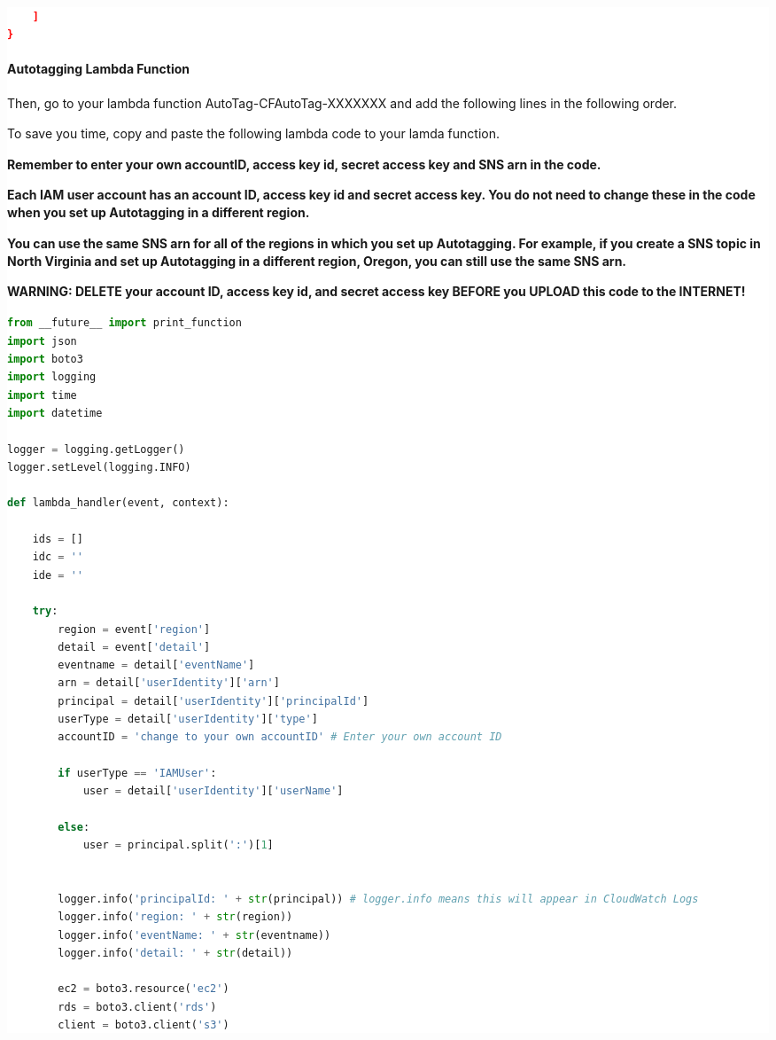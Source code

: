 ```json
    ]
}
```
#### Autotagging Lambda Function

Then, go to your lambda function AutoTag-CFAutoTag-XXXXXXX and add the following lines in the following order.

To save you time, copy and paste the following lambda code to your lamda function. 

**Remember to enter your own accountID, access key id, secret access key and SNS arn in the code.**

**Each IAM user account has an account ID, access key id and secret access key. You do not need to change these in the code when you set up Autotagging in a different region.**

**You can use the same SNS arn for all of the regions in which you set up Autotagging. For example, if you create a SNS topic in North Virginia and set up Autotagging in a different region, Oregon, you can still use the same SNS arn.**

**WARNING: DELETE your account ID, access key id, and secret access key BEFORE you UPLOAD this code to the INTERNET!**

```python
from __future__ import print_function
import json
import boto3
import logging
import time
import datetime

logger = logging.getLogger()
logger.setLevel(logging.INFO)

def lambda_handler(event, context):

    ids = []
    idc = ''
    ide = ''

    try:
        region = event['region']
        detail = event['detail']
        eventname = detail['eventName']
        arn = detail['userIdentity']['arn']
        principal = detail['userIdentity']['principalId']
        userType = detail['userIdentity']['type']
        accountID = 'change to your own accountID' # Enter your own account ID
        
        if userType == 'IAMUser':
            user = detail['userIdentity']['userName']

        else:
            user = principal.split(':')[1]


        logger.info('principalId: ' + str(principal)) # logger.info means this will appear in CloudWatch Logs
        logger.info('region: ' + str(region))
        logger.info('eventName: ' + str(eventname))
        logger.info('detail: ' + str(detail))

        ec2 = boto3.resource('ec2')
        rds = boto3.client('rds')
        client = boto3.client('s3')

```